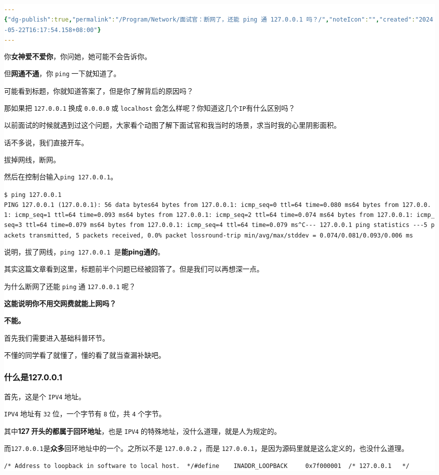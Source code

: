 ```yaml
---
{"dg-publish":true,"permalink":"/Program/Network/面试官：断网了，还能 ping 通 127.0.0.1 吗？/","noteIcon":"","created":"2024-05-22T16:17:54.158+08:00"}
---
```



你**女神爱不爱你**，你问她，她可能不会告诉你。

但**网通不通**，你 `ping` 一下就知道了。

可能看到标题，你就知道答案了，但是你了解背后的原因吗？

那如果把 `127.0.0.1` 换成 `0.0.0.0` 或 `localhost` 会怎么样呢？你知道这几个`IP`有什么区别吗？

以前面试的时候就遇到过这个问题，大家看个动图了解下面试官和我当时的场景，求当时我的心里阴影面积。

话不多说，我们直接开车。

拔掉网线，断网。

然后在控制台输入`ping 127.0.0.1`。

```
$ ping 127.0.0.1
PING 127.0.0.1 (127.0.0.1): 56 data bytes64 bytes from 127.0.0.1: icmp_seq=0 ttl=64 time=0.080 ms64 bytes from 127.0.0.1: icmp_seq=1 ttl=64 time=0.093 ms64 bytes from 127.0.0.1: icmp_seq=2 ttl=64 time=0.074 ms64 bytes from 127.0.0.1: icmp_seq=3 ttl=64 time=0.079 ms64 bytes from 127.0.0.1: icmp_seq=4 ttl=64 time=0.079 ms^C--- 127.0.0.1 ping statistics ---5 packets transmitted, 5 packets received, 0.0% packet lossround-trip min/avg/max/stddev = 0.074/0.081/0.093/0.006 ms
```

说明，拔了网线，`ping 127.0.0.1`  是**能ping通的**。

其实这篇文章看到这里，标题前半个问题已经被回答了。但是我们可以再想深一点。

为什么断网了还能 `ping` 通 `127.0.0.1` 呢？

**这能说明你不用交网费就能上网吗？**

**不能。** 

首先我们需要进入基础科普环节。

不懂的同学看了就懂了，懂的看了就当查漏补缺吧。

### 什么是127.0.0.1

首先，这是个 `IPV4` 地址。

`IPV4` 地址有 `32` 位，一个字节有 `8` 位，共 `4` 个字节。

其中**127 开头的都属于回环地址**，也是 `IPV4` 的特殊地址，没什么道理，就是人为规定的。

而`127.0.0.1`是**众多**回环地址中的一个。之所以不是 `127.0.0.2` ，而是 `127.0.0.1`，是因为源码里就是这么定义的，也没什么道理。

```
/* Address to loopback in software to local host.  */#define    INADDR_LOOPBACK     0x7f000001  /* 127.0.0.1   */
```
